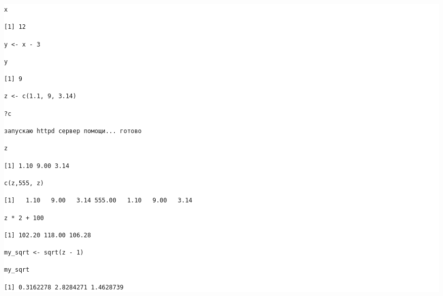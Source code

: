 ```{r}
x
```

```{r}
[1] 12
```

```{r}
y <- x - 3
```

```{r}
y
```

```{r}
[1] 9
```

```{r}
z <- c(1.1, 9, 3.14)
```

```{r}
?c
```

```{r}
запускаю httpd сервер помощи... готово
```

```{r}
z
```

```{r}
[1] 1.10 9.00 3.14
```

```{r}
c(z,555, z)
```

```{r}
[1]   1.10   9.00   3.14 555.00   1.10   9.00   3.14
```

```{r}
z * 2 + 100
```

```{r}
[1] 102.20 118.00 106.28
```

```{r}
my_sqrt <- sqrt(z - 1)
```

```{r}
my_sqrt
```

```{r}
[1] 0.3162278 2.8284271 1.4628739
```
